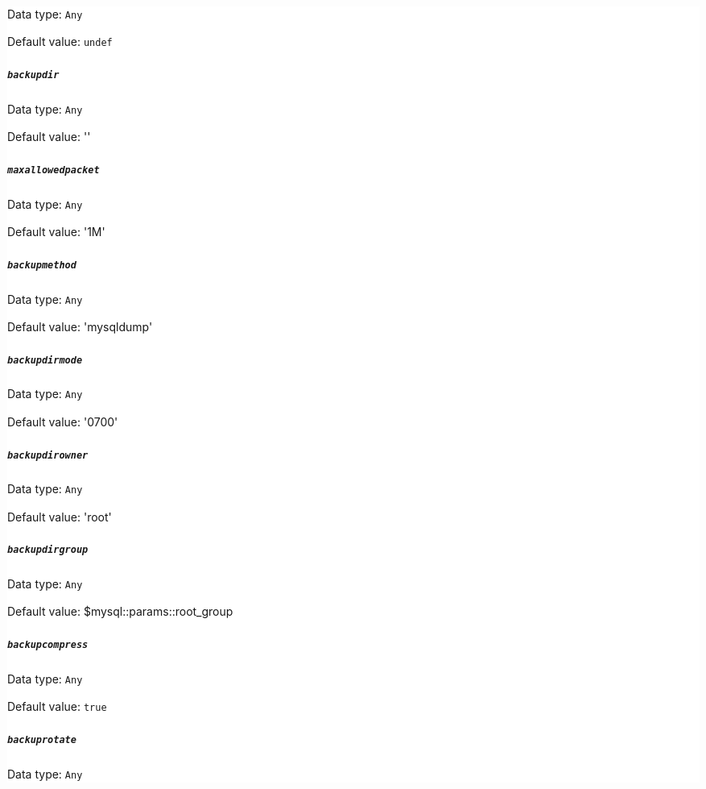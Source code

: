 Data type: `Any`



Default value: `undef`

##### `backupdir`

Data type: `Any`



Default value: ''

##### `maxallowedpacket`

Data type: `Any`



Default value: '1M'

##### `backupmethod`

Data type: `Any`



Default value: 'mysqldump'

##### `backupdirmode`

Data type: `Any`



Default value: '0700'

##### `backupdirowner`

Data type: `Any`



Default value: 'root'

##### `backupdirgroup`

Data type: `Any`



Default value: $mysql::params::root_group

##### `backupcompress`

Data type: `Any`



Default value: `true`

##### `backuprotate`

Data type: `Any`


